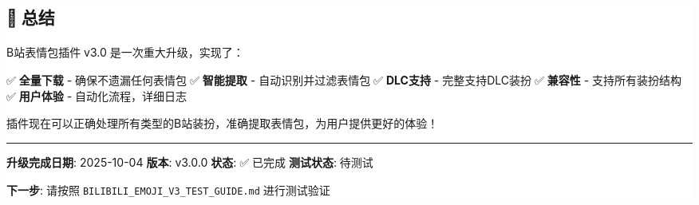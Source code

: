 ## 🎊 总结

B站表情包插件 v3.0 是一次重大升级，实现了：

✅ **全量下载** - 确保不遗漏任何表情包
✅ **智能提取** - 自动识别并过滤表情包
✅ **DLC支持** - 完整支持DLC装扮
✅ **兼容性** - 支持所有装扮结构
✅ **用户体验** - 自动化流程，详细日志

插件现在可以正确处理所有类型的B站装扮，准确提取表情包，为用户提供更好的体验！

---

**升级完成日期**: 2025-10-04
**版本**: v3.0.0
**状态**: ✅ 已完成
**测试状态**: 待测试

**下一步**: 请按照 `BILIBILI_EMOJI_V3_TEST_GUIDE.md` 进行测试验证
